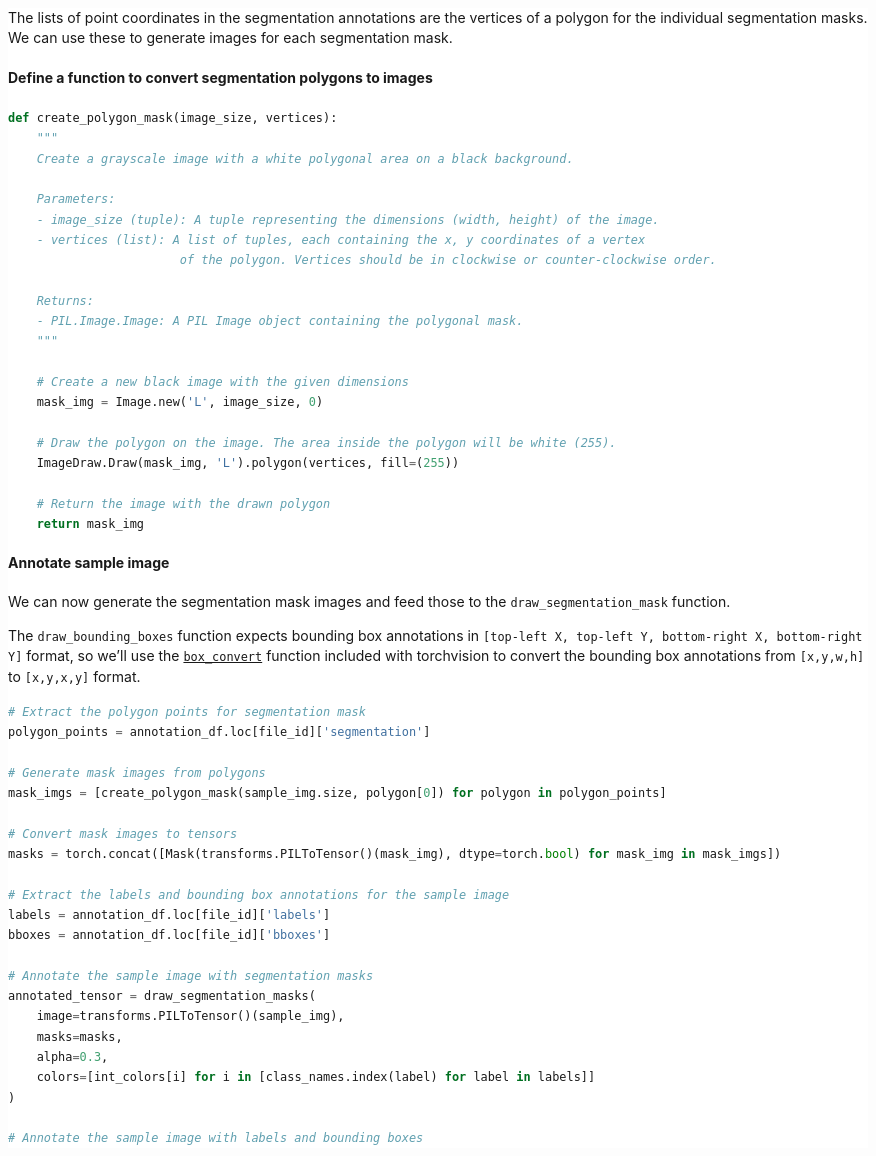 The lists of point coordinates in the segmentation annotations are the vertices of a polygon for the individual segmentation masks. We can use these to generate images for each segmentation mask.


#### Define a function to convert segmentation polygons to images


```python
def create_polygon_mask(image_size, vertices):
    """
    Create a grayscale image with a white polygonal area on a black background.

    Parameters:
    - image_size (tuple): A tuple representing the dimensions (width, height) of the image.
    - vertices (list): A list of tuples, each containing the x, y coordinates of a vertex
                        of the polygon. Vertices should be in clockwise or counter-clockwise order.

    Returns:
    - PIL.Image.Image: A PIL Image object containing the polygonal mask.
    """

    # Create a new black image with the given dimensions
    mask_img = Image.new('L', image_size, 0)
    
    # Draw the polygon on the image. The area inside the polygon will be white (255).
    ImageDraw.Draw(mask_img, 'L').polygon(vertices, fill=(255))

    # Return the image with the drawn polygon
    return mask_img
```

#### Annotate sample image

We can now generate the segmentation mask images and feed those to the `draw_segmentation_mask` function.

The `draw_bounding_boxes` function expects bounding box annotations in `[top-left X, top-left Y, bottom-right X, bottom-right Y]` format, so we’ll use the [`box_convert`](https://pytorch.org/vision/stable/generated/torchvision.ops.box_convert.html#torchvision.ops.box_convert) function included with torchvision to convert the bounding box annotations from `[x,y,w,h]` to `[x,y,x,y]` format.


```python
# Extract the polygon points for segmentation mask
polygon_points = annotation_df.loc[file_id]['segmentation']

# Generate mask images from polygons
mask_imgs = [create_polygon_mask(sample_img.size, polygon[0]) for polygon in polygon_points]

# Convert mask images to tensors
masks = torch.concat([Mask(transforms.PILToTensor()(mask_img), dtype=torch.bool) for mask_img in mask_imgs])

# Extract the labels and bounding box annotations for the sample image
labels = annotation_df.loc[file_id]['labels']
bboxes = annotation_df.loc[file_id]['bboxes']

# Annotate the sample image with segmentation masks
annotated_tensor = draw_segmentation_masks(
    image=transforms.PILToTensor()(sample_img), 
    masks=masks, 
    alpha=0.3, 
    colors=[int_colors[i] for i in [class_names.index(label) for label in labels]]
)

# Annotate the sample image with labels and bounding boxes
```